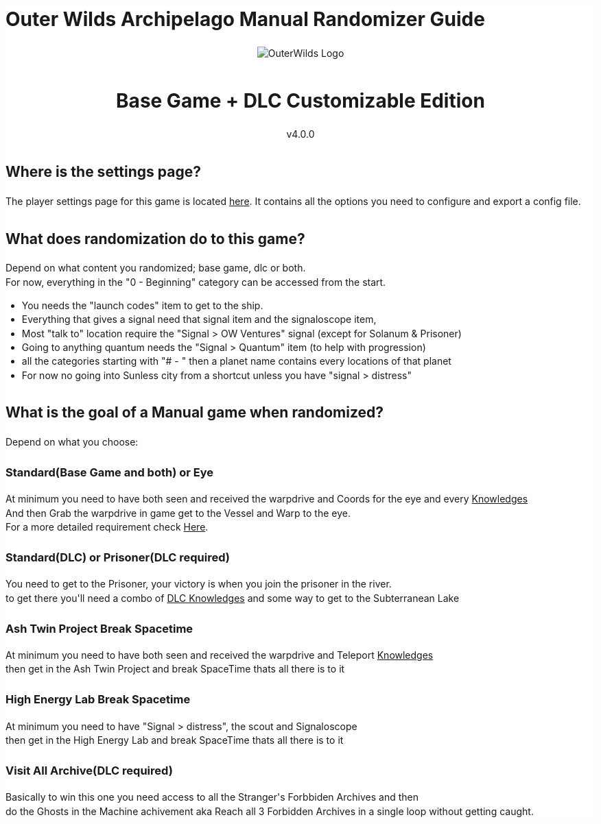 ﻿# Outer Wilds Archipelago Manual Randomizer Guide
<p align="center">
    <img alt="OuterWilds Logo"
     src="https://upload.wikimedia.org/wikipedia/fr/thumb/d/dc/Outer_Wilds_Logo.png/800px-Outer_Wilds_Logo.png?20190112131250"
    >
    <h1 align="center">Base Game + DLC Customizable Edition</h1>
    <p align="center">v4.0.0</p>
</p>

## Where is the settings page?
The player settings page for this game is located <a href="../player-settings">here</a>. It contains all the options
you need to configure and export a config file.

## What does randomization do to this game?
Depend on what content you randomized; base game, dlc or both.  
For now, everything in the "0 - Beginning" category can be accessed from the start.  
- You needs the "launch codes" item to get to the ship.
- Everything that gives a signal need that signal item and the signaloscope item,
- Most "talk to" location require the "Signal > OW Ventures" signal (except for Solanum & Prisoner)
- Going to anything quantum needs the "Signal > Quantum" item (to help with progression)
- all the categories starting with "# - " then a planet name contains every locations of that planet
- For now no going into Sunless city from a shortcut unless you have "signal > distress"

## What is the goal of a Manual game when randomized?
Depend on what you choose:
### Standard(Base Game and both) or Eye
At minimum you need to have both seen and received the warpdrive and Coords for the eye and every [Knowledges](#knowledges)    
And then Grab the warpdrive in game get to the Vessel and Warp to the eye.  
For a more detailed requirement check [Here](#needed-for-go-mode).
### Standard(DLC) or Prisoner(DLC required)
You need to get to the Prisoner, your victory is when you join the prisoner in the river.  
to get there you'll need a combo of [DLC Knowledges](#dlcknowledges) and some way to get to the Subterranean Lake
### Ash Twin Project Break Spacetime
At minimum you need to have both seen and received the warpdrive and Teleport [Knowledges](#knowledges)  
then get in the Ash Twin Project and break SpaceTime thats all there is to it
### High Energy Lab Break Spacetime
At minimum you need to have "Signal > distress", the scout and Signaloscope  
then get in the High Energy Lab and break SpaceTime thats all there is to it
### Visit All Archive(DLC required)
Basically to win this one you need access to all the Stranger's Forbbiden Archives and then  
do the Ghosts in the Machine achivement aka Reach all 3 Forbidden Archives in a single loop without getting caught.
